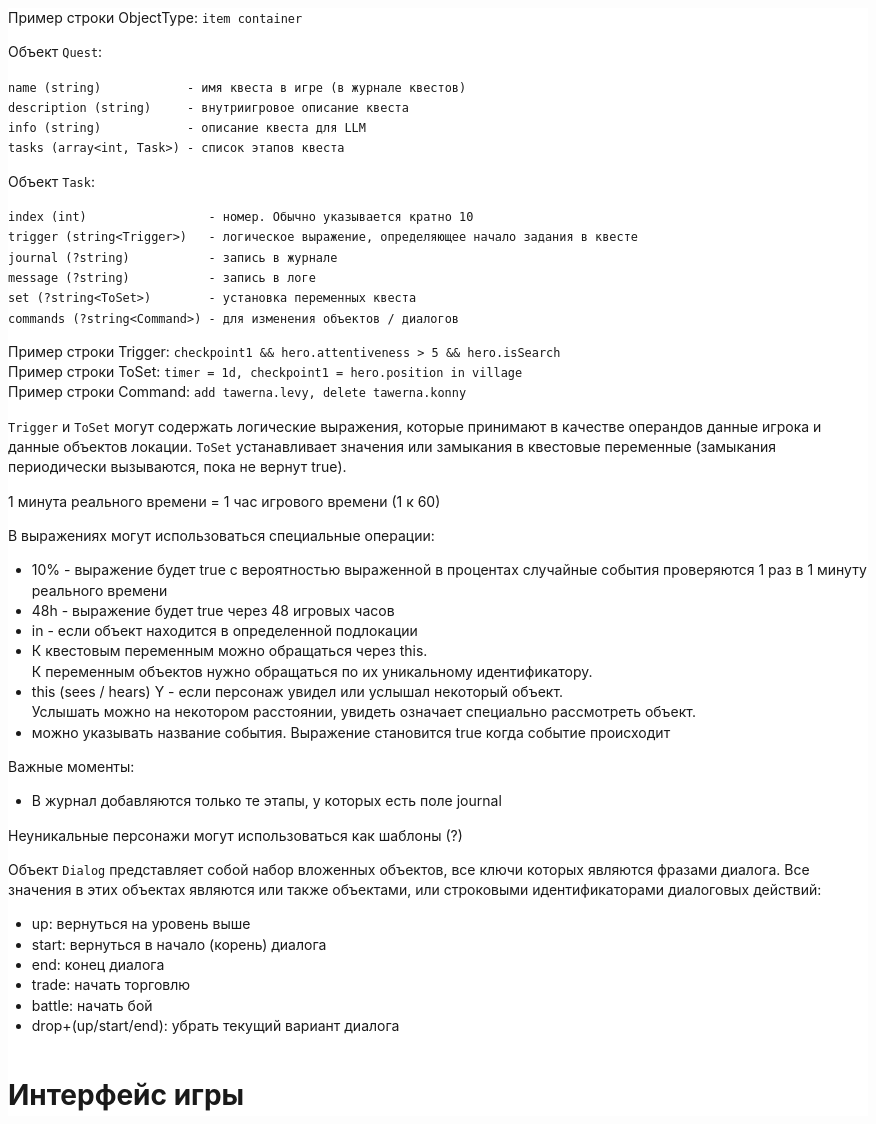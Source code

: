 Пример строки ObjectType: `item container`

Объект `Quest`:

    name (string)            - имя квеста в игре (в журнале квестов)
    description (string)     - внутриигровое описание квеста
    info (string)            - описание квеста для LLM
    tasks (array<int, Task>) - список этапов квеста

Объект `Task`:

    index (int)                 - номер. Обычно указывается кратно 10
    trigger (string<Trigger>)   - логическое выражение, определяющее начало задания в квесте
    journal (?string)           - запись в журнале
    message (?string)           - запись в логе
    set (?string<ToSet>)        - установка переменных квеста
    commands (?string<Command>) - для изменения объектов / диалогов

Пример строки Trigger: `checkpoint1 && hero.attentiveness > 5 && hero.isSearch`  
Пример строки ToSet: `timer = 1d, checkpoint1 = hero.position in village`  
Пример строки Command: `add tawerna.levy, delete tawerna.konny`  

`Trigger` и `ToSet` могут содержать логические выражения, которые принимают
в качестве операндов данные игрока и данные объектов локации.
`ToSet` устанавливает значения или замыкания в квестовые переменные
(замыкания периодически вызываются, пока не вернут true).

1 минута реального времени = 1 час игрового времени (1 к 60)

В выражениях могут использоваться специальные операции:
- 10% - выражение будет true с вероятностью выраженной в процентах
  случайные события проверяются 1 раз в 1 минуту реального времени
- 48h - выражение будет true через 48 игровых часов
- in - если объект находится в определенной подлокации
- К квестовым переменным можно обращаться через this.  
  К переменным объектов нужно обращаться по их уникальному идентификатору.
- this (sees / hears) Y - если персонаж увидел или услышал некоторый объект.  
  Услышать можно на некотором расстоянии, увидеть означает специально рассмотреть объект.
- можно указывать название события. Выражение становится true когда событие происходит

Важные моменты:
- В журнал добавляются только те этапы, у которых есть поле journal

Неуникальные персонажи могут использоваться как шаблоны (?)

Объект `Dialog` представляет собой набор вложенных объектов, все ключи которых
являются фразами диалога. Все значения в этих объектах являются или также объектами,
или строковыми идентификаторами диалоговых действий:
- up: вернуться на уровень выше
- start: вернуться в начало (корень) диалога
- end: конец диалога
- trade: начать торговлю
- battle: начать бой
- drop+(up/start/end): убрать текущий вариант диалога

# Интерфейс игры
